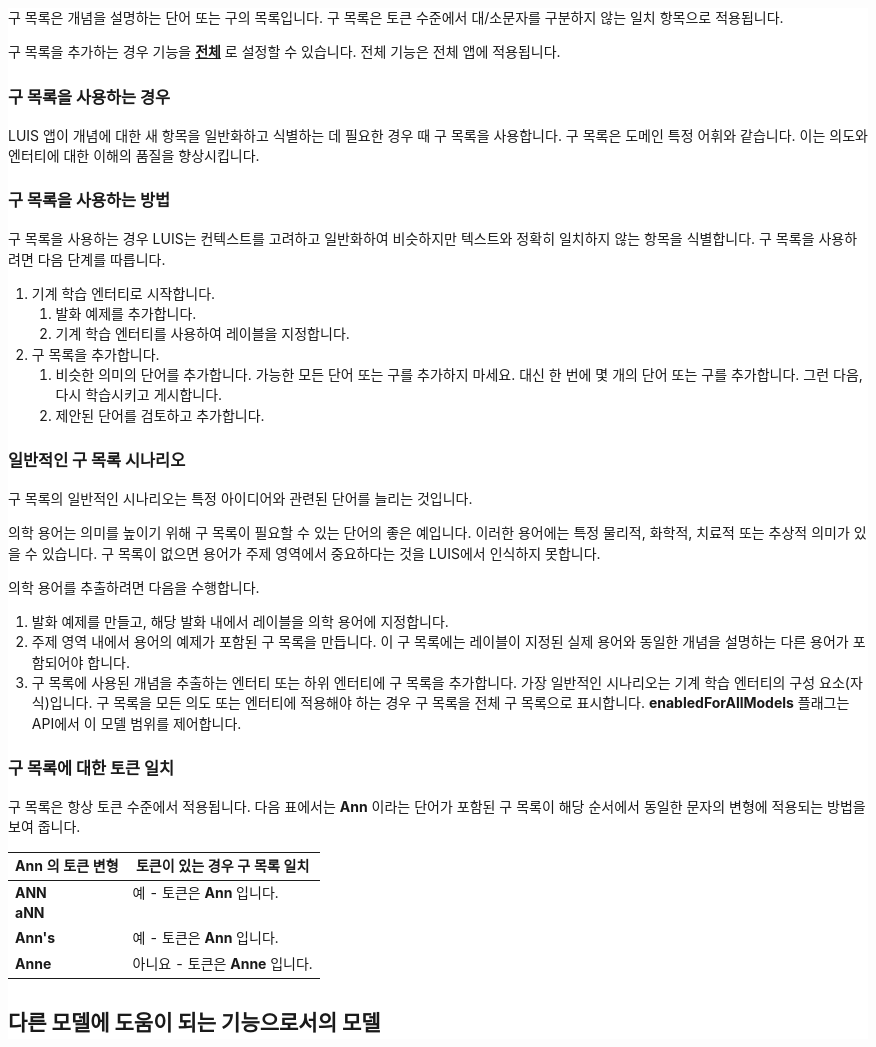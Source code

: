 구 목록은 개념을 설명하는 단어 또는 구의 목록입니다. 구 목록은 토큰 수준에서 대/소문자를 구분하지 않는 일치 항목으로 적용됩니다.

구 목록을 추가하는 경우 기능을 **[전체](#global-features)** 로 설정할 수 있습니다. 전체 기능은 전체 앱에 적용됩니다.

### <a name="when-to-use-a-phrase-list"></a>구 목록을 사용하는 경우

LUIS 앱이 개념에 대한 새 항목을 일반화하고 식별하는 데 필요한 경우 때 구 목록을 사용합니다. 구 목록은 도메인 특정 어휘와 같습니다. 이는 의도와 엔터티에 대한 이해의 품질을 향상시킵니다.

### <a name="how-to-use-a-phrase-list"></a>구 목록을 사용하는 방법

구 목록을 사용하는 경우 LUIS는 컨텍스트를 고려하고 일반화하여 비슷하지만 텍스트와 정확히 일치하지 않는 항목을 식별합니다. 구 목록을 사용하려면 다음 단계를 따릅니다.

1. 기계 학습 엔터티로 시작합니다.
    1. 발화 예제를 추가합니다.
    1. 기계 학습 엔터티를 사용하여 레이블을 지정합니다.
1. 구 목록을 추가합니다.
    1. 비슷한 의미의 단어를 추가합니다. 가능한 모든 단어 또는 구를 추가하지 마세요. 대신 한 번에 몇 개의 단어 또는 구를 추가합니다. 그런 다음, 다시 학습시키고 게시합니다.
    1. 제안된 단어를 검토하고 추가합니다.

### <a name="a-typical-scenario-for-a-phrase-list"></a>일반적인 구 목록 시나리오

구 목록의 일반적인 시나리오는 특정 아이디어와 관련된 단어를 늘리는 것입니다.

의학 용어는 의미를 높이기 위해 구 목록이 필요할 수 있는 단어의 좋은 예입니다. 이러한 용어에는 특정 물리적, 화학적, 치료적 또는 추상적 의미가 있을 수 있습니다. 구 목록이 없으면 용어가 주제 영역에서 중요하다는 것을 LUIS에서 인식하지 못합니다.

의학 용어를 추출하려면 다음을 수행합니다.

1. 발화 예제를 만들고, 해당 발화 내에서 레이블을 의학 용어에 지정합니다.
2. 주제 영역 내에서 용어의 예제가 포함된 구 목록을 만듭니다. 이 구 목록에는 레이블이 지정된 실제 용어와 동일한 개념을 설명하는 다른 용어가 포함되어야 합니다.
3. 구 목록에 사용된 개념을 추출하는 엔터티 또는 하위 엔터티에 구 목록을 추가합니다. 가장 일반적인 시나리오는 기계 학습 엔터티의 구성 요소(자식)입니다. 구 목록을 모든 의도 또는 엔터티에 적용해야 하는 경우 구 목록을 전체 구 목록으로 표시합니다. **enabledForAllModels** 플래그는 API에서 이 모델 범위를 제어합니다.

### <a name="token-matches-for-a-phrase-list"></a>구 목록에 대한 토큰 일치

구 목록은 항상 토큰 수준에서 적용됩니다. 다음 표에서는 **Ann** 이라는 단어가 포함된 구 목록이 해당 순서에서 동일한 문자의 변형에 적용되는 방법을 보여 줍니다.


| **Ann** 의 토큰 변형 | 토큰이 있는 경우 구 목록 일치 |
|--------------------------|---------------------------------------|
| **ANN**<br>**aNN**<br>           | 예 - 토큰은 **Ann** 입니다.                  |
| **Ann's**                    | 예 - 토큰은 **Ann** 입니다.                  |
| **Anne**                     | 아니요 - 토큰은 **Anne** 입니다.                  |

<a name="how-to-use-phrase-lists"></a>
<a name="how-to-use-a-phrase-lists"></a>
<a name="phrase-lists-help-identify-simple-exchangeable-entities"></a>

## <a name="a-model-as-a-feature-helps-another-model"></a>다른 모델에 도움이 되는 기능으로서의 모델

